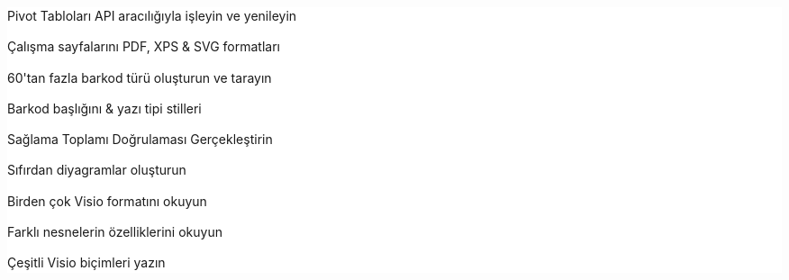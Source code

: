    <div class="col-lg-4">
    <em class="fa fa-table ico-blue fa-2x col-lg-2">
    </em>
    <p class="col-lg-10">
     Pivot Tabloları API aracılığıyla işleyin ve yenileyin
    </p>
   </div>
   <div class="col-lg-4">
    <em class="fa fa-html5 ico-blue fa-2x col-lg-2">
    </em>
    <p class="col-lg-10">
     Çalışma sayfalarını PDF, XPS &amp; SVG formatları
    </p>
   </div>
  <div class="col-lg-4">
                <em class='fa fa-print ico-blue fa-2x col-lg-2'>
                </em>
                <p class="col-lg-10">
                    60'tan fazla barkod türü oluşturun ve tarayın
                </p>
            </div>
            <div class="col-lg-4">
                <em class='fa fa-barcode ico-blue fa-2x col-lg-2'>
                </em>
                <p class="col-lg-10">
                    Barkod başlığını &amp; yazı tipi stilleri
                </p>
            </div>
            <div class="col-lg-4">
                <em class='fa fa-exchange ico-blue fa-2x col-lg-2'>
                </em>
                <p class="col-lg-10">
                    Sağlama Toplamı Doğrulaması Gerçekleştirin
                </p>
            </div>
<div class="col-lg-4">
    <em class="fa fa-plus ico-blue fa-2x col-lg-2">
    </em>
    <p class="col-lg-10">
     Sıfırdan diyagramlar oluşturun
    </p>
   </div>
   <div class="col-lg-4">
    <em class="fa fa-eye ico-blue fa-2x col-lg-2">
    </em>
    <p class="col-lg-10">
     Birden çok Visio formatını okuyun
    </p>
   </div>
   <div class="col-lg-4">
    <em class="fa fa-align-left ico-blue fa-2x col-lg-2">
    </em>
    <p class="col-lg-10">
     Farklı nesnelerin özelliklerini okuyun
    </p>
   </div>
   <div class="col-lg-4">
    <em class="fa fa-align-left ico-blue fa-2x col-lg-2">
    </em>
    <p class="col-lg-10">
     Çeşitli Visio biçimleri yazın
    </p>
   </div>
   <div class="col-lg-4">
